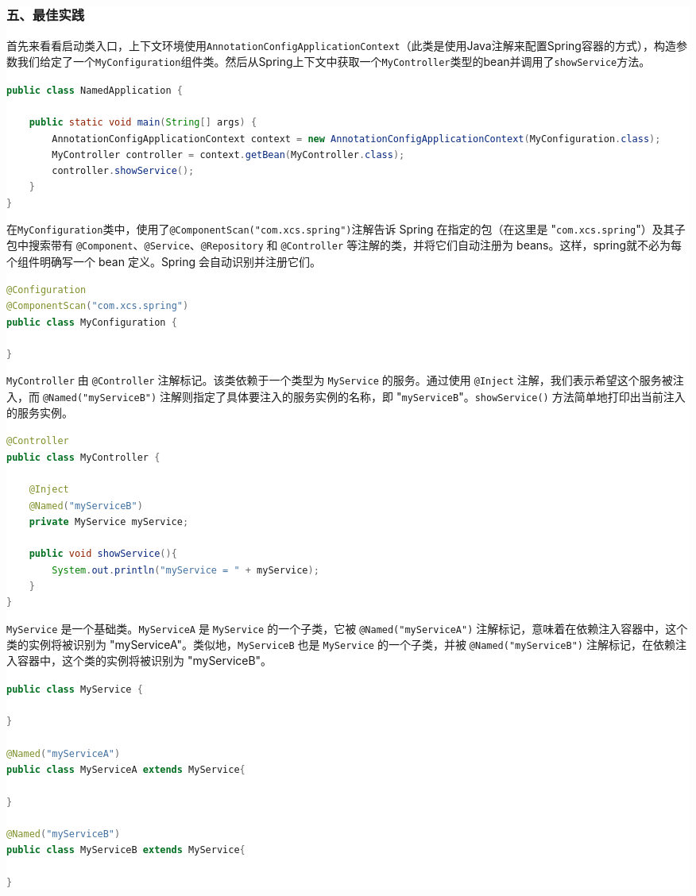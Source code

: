 ### 五、最佳实践

首先来看看启动类入口，上下文环境使用`AnnotationConfigApplicationContext`（此类是使用Java注解来配置Spring容器的方式），构造参数我们给定了一个`MyConfiguration`组件类。然后从Spring上下文中获取一个`MyController`类型的bean并调用了`showService`方法。

```java
public class NamedApplication {

    public static void main(String[] args) {
        AnnotationConfigApplicationContext context = new AnnotationConfigApplicationContext(MyConfiguration.class);
        MyController controller = context.getBean(MyController.class);
        controller.showService();
    }
}
```

在`MyConfiguration`类中，使用了`@ComponentScan("com.xcs.spring")`注解告诉 Spring 在指定的包（在这里是 "`com.xcs.spring`"）及其子包中搜索带有 `@Component`、`@Service`、`@Repository` 和 `@Controller` 等注解的类，并将它们自动注册为 beans。这样，spring就不必为每个组件明确写一个 bean 定义。Spring 会自动识别并注册它们。

```java
@Configuration
@ComponentScan("com.xcs.spring")
public class MyConfiguration {

}
```

`MyController` 由 `@Controller` 注解标记。该类依赖于一个类型为 `MyService` 的服务。通过使用 `@Inject` 注解，我们表示希望这个服务被注入，而 `@Named("myServiceB")` 注解则指定了具体要注入的服务实例的名称，即 "`myServiceB`"。`showService()` 方法简单地打印出当前注入的服务实例。

```java
@Controller
public class MyController {

    @Inject
    @Named("myServiceB")
    private MyService myService;

    public void showService(){
        System.out.println("myService = " + myService);
    }
}
```

`MyService` 是一个基础类。`MyServiceA` 是 `MyService` 的一个子类，它被 `@Named("myServiceA")` 注解标记，意味着在依赖注入容器中，这个类的实例将被识别为 "myServiceA"。类似地，`MyServiceB` 也是 `MyService` 的一个子类，并被 `@Named("myServiceB")` 注解标记，在依赖注入容器中，这个类的实例将被识别为 "myServiceB"。

```java
public class MyService {

}

@Named("myServiceA")
public class MyServiceA extends MyService{

}

@Named("myServiceB")
public class MyServiceB extends MyService{

}
```
